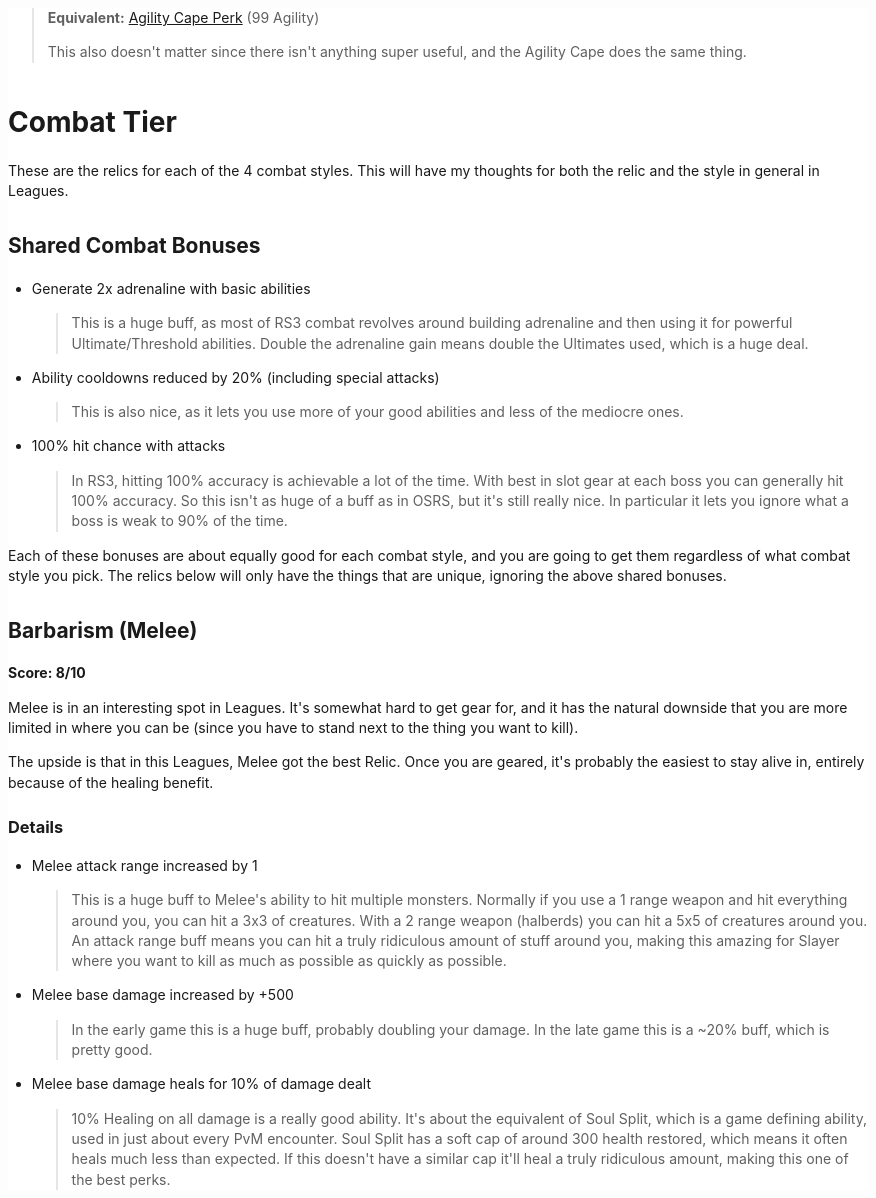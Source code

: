   > **Equivalent:** [Agility Cape Perk](https://runescape.wiki/w/Agility_cape#Perk) (99 Agility)
  >
  > This also doesn't matter since there isn't anything super useful, and the Agility Cape does the same thing.

# Combat Tier

These are the relics for each of the 4 combat styles. This will have my thoughts for both the relic and the style in general in Leagues.

## Shared Combat Bonuses

- Generate 2x adrenaline with basic abilities
  > This is a huge buff, as most of RS3 combat revolves around building adrenaline and then using it for powerful Ultimate/Threshold abilities. Double the adrenaline gain means double the Ultimates used, which is a huge deal.
- Ability cooldowns reduced by 20% (including special attacks)
  > This is also nice, as it lets you use more of your good abilities and less of the mediocre ones.
- 100% hit chance with attacks
  > In RS3, hitting 100% accuracy is achievable a lot of the time. With best in slot gear at each boss you can generally hit 100% accuracy. So this isn't as huge of a buff as in OSRS, but it's still really nice. In particular it lets you ignore what a boss is weak to 90% of the time.

Each of these bonuses are about equally good for each combat style, and you are going to get them regardless of what combat style you pick. The relics below will only have the things that are unique, ignoring the above shared bonuses.

## Barbarism (Melee)

**Score: 8/10**

Melee is in an interesting spot in Leagues. It's somewhat hard to get gear for, and it has the natural downside that you are more limited in where you can be (since you have to stand next to the thing you want to kill).

The upside is that in this Leagues, Melee got the best Relic. Once you are geared, it's probably the easiest to stay alive in, entirely because of the healing benefit.

### Details

- Melee attack range increased by 1
  > This is a huge buff to Melee's ability to hit multiple monsters. Normally if you use a 1 range weapon and hit everything around you, you can hit a 3x3 of creatures. With a 2 range weapon (halberds) you can hit a 5x5 of creatures around you. An attack range buff means you can hit a truly ridiculous amount of stuff around you, making this amazing for Slayer where you want to kill as much as possible as quickly as possible.
- Melee base damage increased by +500
  > In the early game this is a huge buff, probably doubling your damage. In the late game this is a ~20% buff, which is pretty good.
- Melee base damage heals for 10% of damage dealt
  > 10% Healing on all damage is a really good ability. It's about the equivalent of Soul Split, which is a game defining ability, used in just about every PvM encounter. Soul Split has a soft cap of around 300 health restored, which means it often heals much less than expected. If this doesn't have a similar cap it'll heal a truly ridiculous amount, making this one of the best perks.
